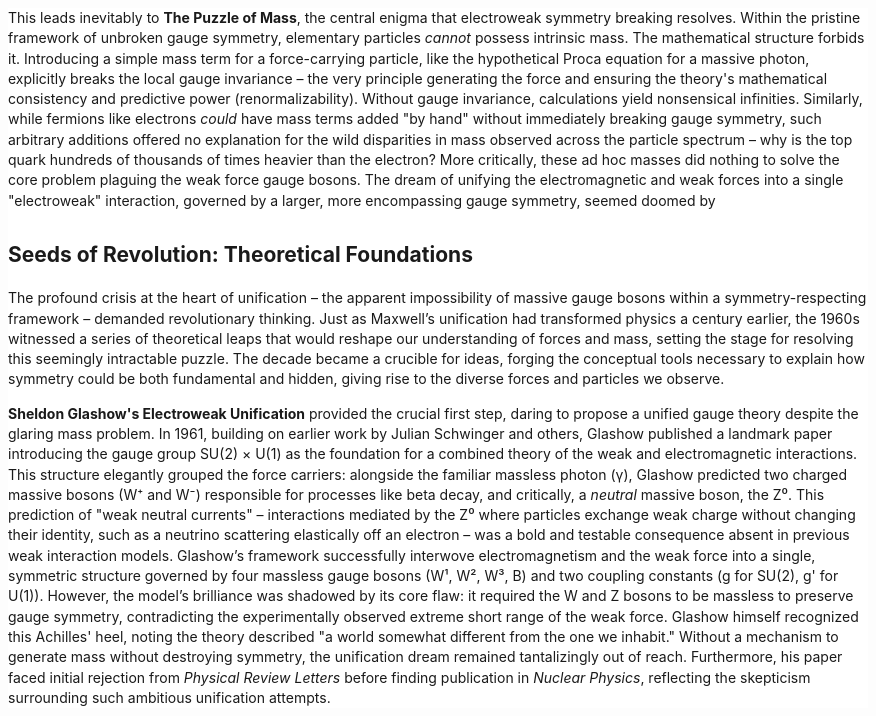 This leads inevitably to **The Puzzle of Mass**, the central enigma that electroweak symmetry breaking resolves. Within the pristine framework of unbroken gauge symmetry, elementary particles *cannot* possess intrinsic mass. The mathematical structure forbids it. Introducing a simple mass term for a force-carrying particle, like the hypothetical Proca equation for a massive photon, explicitly breaks the local gauge invariance – the very principle generating the force and ensuring the theory's mathematical consistency and predictive power (renormalizability). Without gauge invariance, calculations yield nonsensical infinities. Similarly, while fermions like electrons *could* have mass terms added "by hand" without immediately breaking gauge symmetry, such arbitrary additions offered no explanation for the wild disparities in mass observed across the particle spectrum – why is the top quark hundreds of thousands of times heavier than the electron? More critically, these ad hoc masses did nothing to solve the core problem plaguing the weak force gauge bosons. The dream of unifying the electromagnetic and weak forces into a single "electroweak" interaction, governed by a larger, more encompassing gauge symmetry, seemed doomed by

## Seeds of Revolution: Theoretical Foundations

The profound crisis at the heart of unification – the apparent impossibility of massive gauge bosons within a symmetry-respecting framework – demanded revolutionary thinking. Just as Maxwell’s unification had transformed physics a century earlier, the 1960s witnessed a series of theoretical leaps that would reshape our understanding of forces and mass, setting the stage for resolving this seemingly intractable puzzle. The decade became a crucible for ideas, forging the conceptual tools necessary to explain how symmetry could be both fundamental and hidden, giving rise to the diverse forces and particles we observe.

**Sheldon Glashow's Electroweak Unification** provided the crucial first step, daring to propose a unified gauge theory despite the glaring mass problem. In 1961, building on earlier work by Julian Schwinger and others, Glashow published a landmark paper introducing the gauge group SU(2) × U(1) as the foundation for a combined theory of the weak and electromagnetic interactions. This structure elegantly grouped the force carriers: alongside the familiar massless photon (γ), Glashow predicted two charged massive bosons (W⁺ and W⁻) responsible for processes like beta decay, and critically, a *neutral* massive boson, the Z⁰. This prediction of "weak neutral currents" – interactions mediated by the Z⁰ where particles exchange weak charge without changing their identity, such as a neutrino scattering elastically off an electron – was a bold and testable consequence absent in previous weak interaction models. Glashow’s framework successfully interwove electromagnetism and the weak force into a single, symmetric structure governed by four massless gauge bosons (W¹, W², W³, B) and two coupling constants (g for SU(2), g' for U(1)). However, the model’s brilliance was shadowed by its core flaw: it required the W and Z bosons to be massless to preserve gauge symmetry, contradicting the experimentally observed extreme short range of the weak force. Glashow himself recognized this Achilles' heel, noting the theory described "a world somewhat different from the one we inhabit." Without a mechanism to generate mass without destroying symmetry, the unification dream remained tantalizingly out of reach. Furthermore, his paper faced initial rejection from *Physical Review Letters* before finding publication in *Nuclear Physics*, reflecting the skepticism surrounding such ambitious unification attempts.

